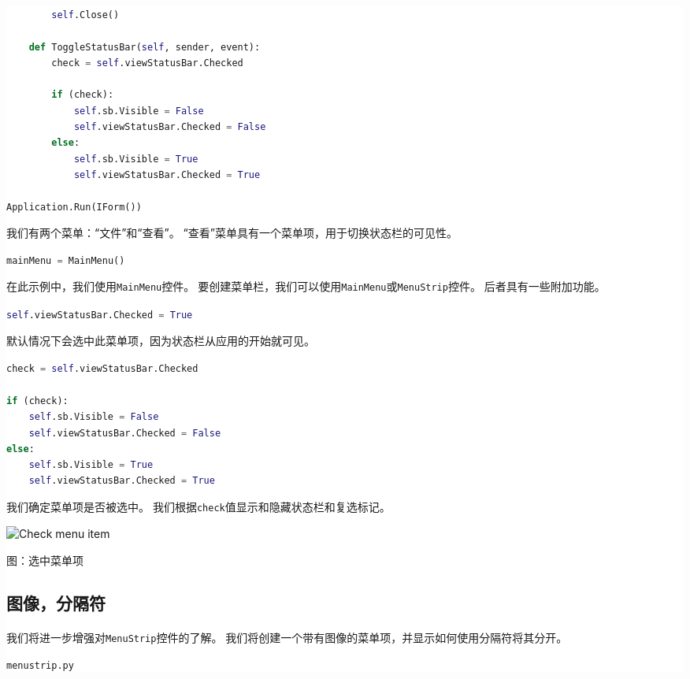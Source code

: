 ```py
        self.Close()

    def ToggleStatusBar(self, sender, event):
        check = self.viewStatusBar.Checked

        if (check):
            self.sb.Visible = False
            self.viewStatusBar.Checked = False
        else:
            self.sb.Visible = True
            self.viewStatusBar.Checked = True

Application.Run(IForm())

```

我们有两个菜单：“文件”和“查看”。 “查看”菜单具有一个菜单项，用于切换状态栏的可见性。

```py
mainMenu = MainMenu()

```

在此示例中，我们使用`MainMenu`控件。 要创建菜单栏，我们可以使用`MainMenu`或`MenuStrip`控件。 后者具有一些附加功能。

```py
self.viewStatusBar.Checked = True

```

默认情况下会选中此菜单项，因为状态栏从应用的开始就可见。

```py
check = self.viewStatusBar.Checked

if (check):
    self.sb.Visible = False
    self.viewStatusBar.Checked = False
else:
    self.sb.Visible = True
    self.viewStatusBar.Checked = True

```

我们确定菜单项是否被选中。 我们根据`check`值显示和隐藏状态栏和复选标记。

![Check menu item](img/c267854c8d86be01e43a5236828415d9.jpg)

图：选中菜单项

## 图像，分隔符

我们将进一步增强对`MenuStrip`控件的了解。 我们将创建一个带有图像的菜单项，并显示如何使用分隔符将其分开。

`menustrip.py`
